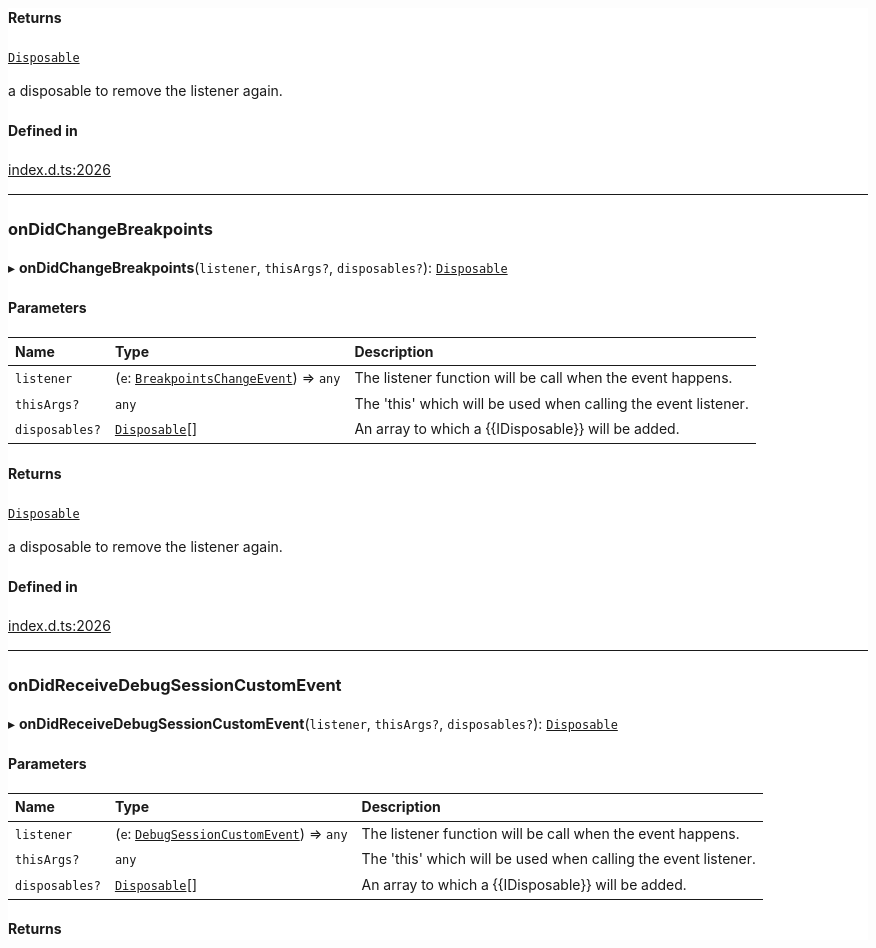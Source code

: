 #### Returns

[`Disposable`](../classes/cloudide_plugin_.Disposable.md)

a disposable to remove the listener again.

#### Defined in

[index.d.ts:2026](https://github.com/shuyaqian/cloudide-plugin-api/blob/26b31b9/index.d.ts#L2026)

___

### onDidChangeBreakpoints

▸ **onDidChangeBreakpoints**(`listener`, `thisArgs?`, `disposables?`): [`Disposable`](../classes/cloudide_plugin_.Disposable.md)

#### Parameters

| Name | Type | Description |
| :------ | :------ | :------ |
| `listener` | (`e`: [`BreakpointsChangeEvent`](../interfaces/cloudide_plugin_.BreakpointsChangeEvent.md)) => `any` | The listener function will be call when the event happens. |
| `thisArgs?` | `any` | The 'this' which will be used when calling the event listener. |
| `disposables?` | [`Disposable`](../classes/cloudide_plugin_.Disposable.md)[] | An array to which a {{IDisposable}} will be added. |

#### Returns

[`Disposable`](../classes/cloudide_plugin_.Disposable.md)

a disposable to remove the listener again.

#### Defined in

[index.d.ts:2026](https://github.com/shuyaqian/cloudide-plugin-api/blob/26b31b9/index.d.ts#L2026)

___

### onDidReceiveDebugSessionCustomEvent

▸ **onDidReceiveDebugSessionCustomEvent**(`listener`, `thisArgs?`, `disposables?`): [`Disposable`](../classes/cloudide_plugin_.Disposable.md)

#### Parameters

| Name | Type | Description |
| :------ | :------ | :------ |
| `listener` | (`e`: [`DebugSessionCustomEvent`](../interfaces/cloudide_plugin_.DebugSessionCustomEvent.md)) => `any` | The listener function will be call when the event happens. |
| `thisArgs?` | `any` | The 'this' which will be used when calling the event listener. |
| `disposables?` | [`Disposable`](../classes/cloudide_plugin_.Disposable.md)[] | An array to which a {{IDisposable}} will be added. |

#### Returns
